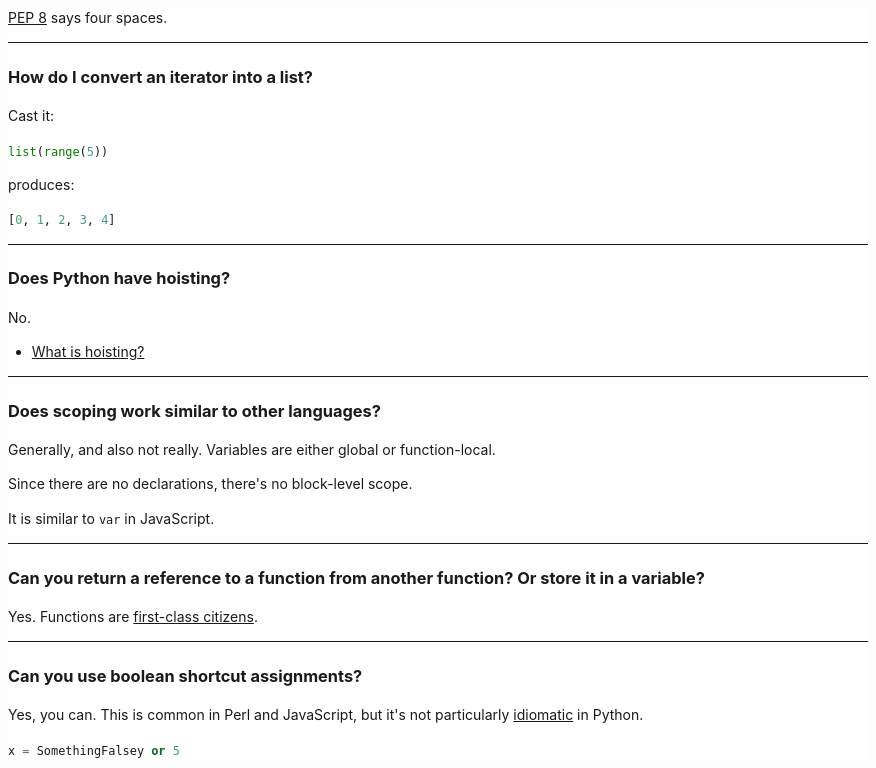 [PEP 8](https://www.python.org/dev/peps/pep-0008/) says four spaces.

------------------------------------------------------------------------

<a name="q1300"></a>
### How do I convert an iterator into a list?

Cast it:

```python
list(range(5))
```

produces:

```python
[0, 1, 2, 3, 4]
```

------------------------------------------------------------------------

<a name="q1400"></a>
### Does Python have hoisting?

No.

* [What is hoisting?](https://developer.mozilla.org/en-US/docs/Glossary/Hoisting)

------------------------------------------------------------------------

<a name="q1500"></a>
### Does scoping work similar to other languages?

Generally, and also not really. Variables are either global or function-local.

Since there are no declarations, there's no block-level scope.

It is similar to `var` in JavaScript.

------------------------------------------------------------------------

<a name="q1600"></a>
### Can you return a reference to a function from another function? Or store it in a variable?

Yes. Functions are [first-class citizens](https://en.wikipedia.org/wiki/First-class_citizen).

------------------------------------------------------------------------

<a name="q1700"></a>
### Can you use boolean shortcut assignments?

Yes, you can. This is common in Perl and JavaScript, but it's not particularly [idiomatic](https://en.wikipedia.org/wiki/Programming_idiom) in Python.

```python
x = SomethingFalsey or 5
```
